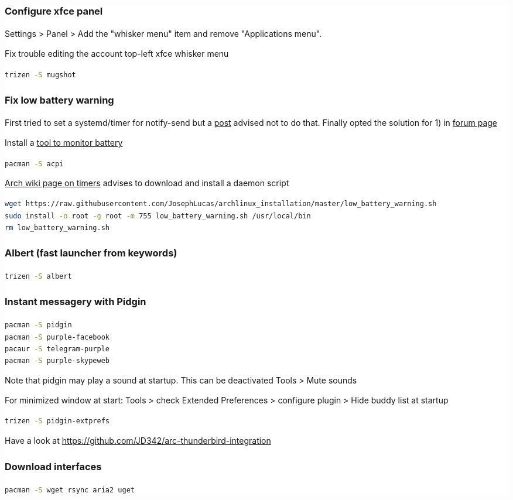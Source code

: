 ### Configure xfce panel
Settings > Panel > Add the "whisker menu" item and remove "Applications menu".

Fix trouble editing the account top-left xfce whisker menu
 ```bash
trizen -S mugshot
 ```

### Fix low battery warning
First tried to set a systemd/timer for notify-send but a [post](https://stackoverflow.com/a/49617812) advised not to do that.
Finally opted the solution for 1) in [forum page](https://bbs.archlinux.org/viewtopic.php?id=189307)

Install a [tool to monitor battery](https://unix.stackexchange.com/a/60936)
```bash
pacman -S acpi
```

[Arch wiki page on timers]((https://wiki.archlinux.org/index.php/Systemd/Timers)) advises to download and install a daemon script
```bash
wget https://raw.githubusercontent.com/JosephLucas/archlinux_installation/master/low_battery_warning.sh
sudo install -o root -g root -m 755 low_battery_warning.sh /usr/local/bin
rm low_battery_warning.sh
```

### Albert (fast launcher from keywords)
```bash
trizen -S albert
```
### Instant messagery with Pidgin
```bash
pacman -S pidgin
pacman -S purple-facebook
pacaur -S telegram-purple
pacman -S purple-skypeweb
```
Note that pidgin may play a sound at startup. This can be deactivated Tools > Mute sounds

For minimized window at start: Tools > check Extended Preferences > configure plugin > Hide buddy list at startup

```bash
trizen -S pidgin-extprefs
```
Have a look at https://github.com/JD342/arc-thunderbird-integration

### Download interfaces
```bash
pacman -S wget rsync aria2 uget
```
